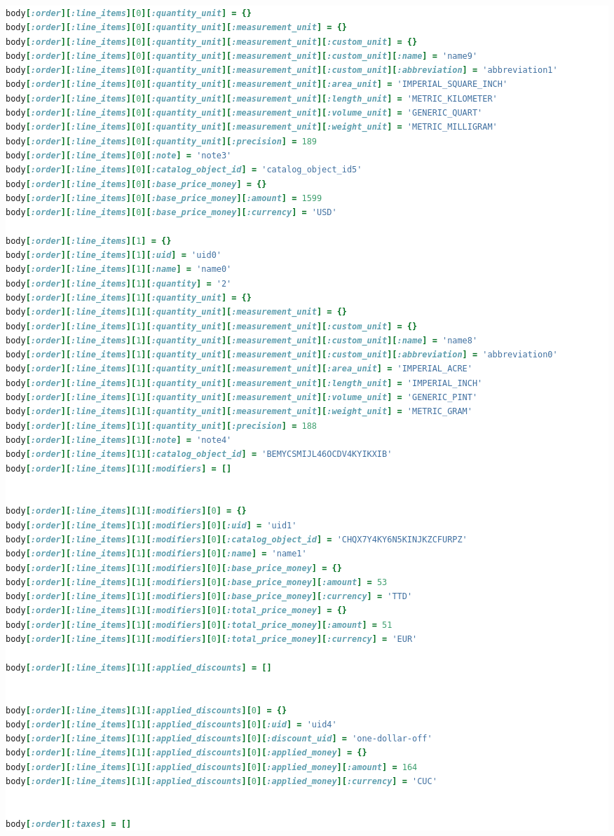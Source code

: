 ```ruby
body[:order][:line_items][0][:quantity_unit] = {}
body[:order][:line_items][0][:quantity_unit][:measurement_unit] = {}
body[:order][:line_items][0][:quantity_unit][:measurement_unit][:custom_unit] = {}
body[:order][:line_items][0][:quantity_unit][:measurement_unit][:custom_unit][:name] = 'name9'
body[:order][:line_items][0][:quantity_unit][:measurement_unit][:custom_unit][:abbreviation] = 'abbreviation1'
body[:order][:line_items][0][:quantity_unit][:measurement_unit][:area_unit] = 'IMPERIAL_SQUARE_INCH'
body[:order][:line_items][0][:quantity_unit][:measurement_unit][:length_unit] = 'METRIC_KILOMETER'
body[:order][:line_items][0][:quantity_unit][:measurement_unit][:volume_unit] = 'GENERIC_QUART'
body[:order][:line_items][0][:quantity_unit][:measurement_unit][:weight_unit] = 'METRIC_MILLIGRAM'
body[:order][:line_items][0][:quantity_unit][:precision] = 189
body[:order][:line_items][0][:note] = 'note3'
body[:order][:line_items][0][:catalog_object_id] = 'catalog_object_id5'
body[:order][:line_items][0][:base_price_money] = {}
body[:order][:line_items][0][:base_price_money][:amount] = 1599
body[:order][:line_items][0][:base_price_money][:currency] = 'USD'

body[:order][:line_items][1] = {}
body[:order][:line_items][1][:uid] = 'uid0'
body[:order][:line_items][1][:name] = 'name0'
body[:order][:line_items][1][:quantity] = '2'
body[:order][:line_items][1][:quantity_unit] = {}
body[:order][:line_items][1][:quantity_unit][:measurement_unit] = {}
body[:order][:line_items][1][:quantity_unit][:measurement_unit][:custom_unit] = {}
body[:order][:line_items][1][:quantity_unit][:measurement_unit][:custom_unit][:name] = 'name8'
body[:order][:line_items][1][:quantity_unit][:measurement_unit][:custom_unit][:abbreviation] = 'abbreviation0'
body[:order][:line_items][1][:quantity_unit][:measurement_unit][:area_unit] = 'IMPERIAL_ACRE'
body[:order][:line_items][1][:quantity_unit][:measurement_unit][:length_unit] = 'IMPERIAL_INCH'
body[:order][:line_items][1][:quantity_unit][:measurement_unit][:volume_unit] = 'GENERIC_PINT'
body[:order][:line_items][1][:quantity_unit][:measurement_unit][:weight_unit] = 'METRIC_GRAM'
body[:order][:line_items][1][:quantity_unit][:precision] = 188
body[:order][:line_items][1][:note] = 'note4'
body[:order][:line_items][1][:catalog_object_id] = 'BEMYCSMIJL46OCDV4KYIKXIB'
body[:order][:line_items][1][:modifiers] = []


body[:order][:line_items][1][:modifiers][0] = {}
body[:order][:line_items][1][:modifiers][0][:uid] = 'uid1'
body[:order][:line_items][1][:modifiers][0][:catalog_object_id] = 'CHQX7Y4KY6N5KINJKZCFURPZ'
body[:order][:line_items][1][:modifiers][0][:name] = 'name1'
body[:order][:line_items][1][:modifiers][0][:base_price_money] = {}
body[:order][:line_items][1][:modifiers][0][:base_price_money][:amount] = 53
body[:order][:line_items][1][:modifiers][0][:base_price_money][:currency] = 'TTD'
body[:order][:line_items][1][:modifiers][0][:total_price_money] = {}
body[:order][:line_items][1][:modifiers][0][:total_price_money][:amount] = 51
body[:order][:line_items][1][:modifiers][0][:total_price_money][:currency] = 'EUR'

body[:order][:line_items][1][:applied_discounts] = []


body[:order][:line_items][1][:applied_discounts][0] = {}
body[:order][:line_items][1][:applied_discounts][0][:uid] = 'uid4'
body[:order][:line_items][1][:applied_discounts][0][:discount_uid] = 'one-dollar-off'
body[:order][:line_items][1][:applied_discounts][0][:applied_money] = {}
body[:order][:line_items][1][:applied_discounts][0][:applied_money][:amount] = 164
body[:order][:line_items][1][:applied_discounts][0][:applied_money][:currency] = 'CUC'


body[:order][:taxes] = []


```